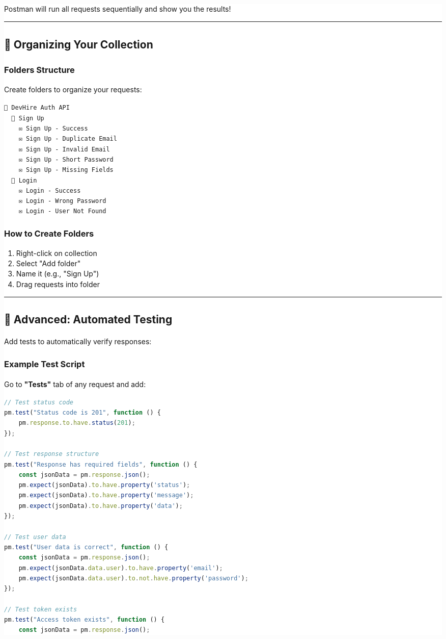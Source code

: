 Postman will run all requests sequentially and show you the results!

---

## 🎨 Organizing Your Collection

### Folders Structure

Create folders to organize your requests:

```
📁 DevHire Auth API
  📁 Sign Up
    ✉️ Sign Up - Success
    ✉️ Sign Up - Duplicate Email
    ✉️ Sign Up - Invalid Email
    ✉️ Sign Up - Short Password
    ✉️ Sign Up - Missing Fields
  📁 Login
    ✉️ Login - Success
    ✉️ Login - Wrong Password
    ✉️ Login - User Not Found
```

### How to Create Folders

1. Right-click on collection
2. Select "Add folder"
3. Name it (e.g., "Sign Up")
4. Drag requests into folder

---

## 🧪 Advanced: Automated Testing

Add tests to automatically verify responses:

### Example Test Script

Go to **"Tests"** tab of any request and add:

```javascript
// Test status code
pm.test("Status code is 201", function () {
    pm.response.to.have.status(201);
});

// Test response structure
pm.test("Response has required fields", function () {
    const jsonData = pm.response.json();
    pm.expect(jsonData).to.have.property('status');
    pm.expect(jsonData).to.have.property('message');
    pm.expect(jsonData).to.have.property('data');
});

// Test user data
pm.test("User data is correct", function () {
    const jsonData = pm.response.json();
    pm.expect(jsonData.data.user).to.have.property('email');
    pm.expect(jsonData.data.user).to.not.have.property('password');
});

// Test token exists
pm.test("Access token exists", function () {
    const jsonData = pm.response.json();
```
